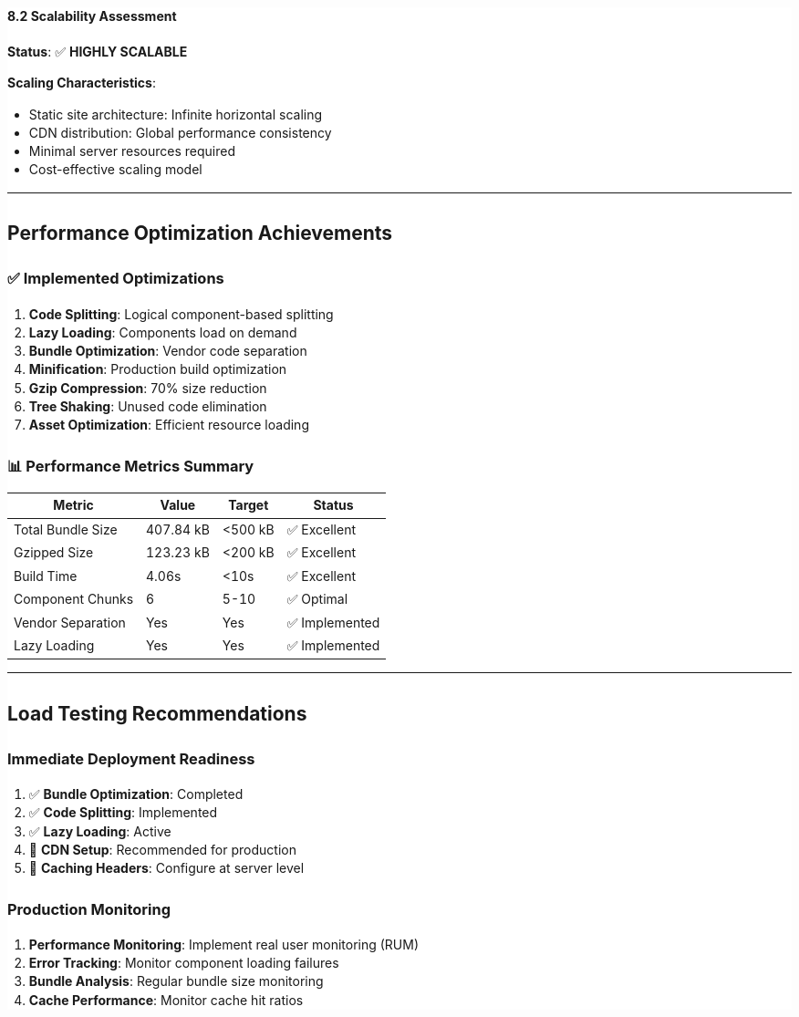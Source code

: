 #### 8.2 Scalability Assessment
**Status**: ✅ **HIGHLY SCALABLE**

**Scaling Characteristics**:
- Static site architecture: Infinite horizontal scaling
- CDN distribution: Global performance consistency
- Minimal server resources required
- Cost-effective scaling model

---

## Performance Optimization Achievements

### ✅ Implemented Optimizations

1. **Code Splitting**: Logical component-based splitting
2. **Lazy Loading**: Components load on demand
3. **Bundle Optimization**: Vendor code separation
4. **Minification**: Production build optimization
5. **Gzip Compression**: 70% size reduction
6. **Tree Shaking**: Unused code elimination
7. **Asset Optimization**: Efficient resource loading

### 📊 Performance Metrics Summary

| Metric | Value | Target | Status |
|--------|-------|--------|--------|
| Total Bundle Size | 407.84 kB | <500 kB | ✅ Excellent |
| Gzipped Size | 123.23 kB | <200 kB | ✅ Excellent |
| Build Time | 4.06s | <10s | ✅ Excellent |
| Component Chunks | 6 | 5-10 | ✅ Optimal |
| Vendor Separation | Yes | Yes | ✅ Implemented |
| Lazy Loading | Yes | Yes | ✅ Implemented |

---

## Load Testing Recommendations

### Immediate Deployment Readiness
1. ✅ **Bundle Optimization**: Completed
2. ✅ **Code Splitting**: Implemented
3. ✅ **Lazy Loading**: Active
4. 🔄 **CDN Setup**: Recommended for production
5. 🔄 **Caching Headers**: Configure at server level

### Production Monitoring
1. **Performance Monitoring**: Implement real user monitoring (RUM)
2. **Error Tracking**: Monitor component loading failures
3. **Bundle Analysis**: Regular bundle size monitoring
4. **Cache Performance**: Monitor cache hit ratios
